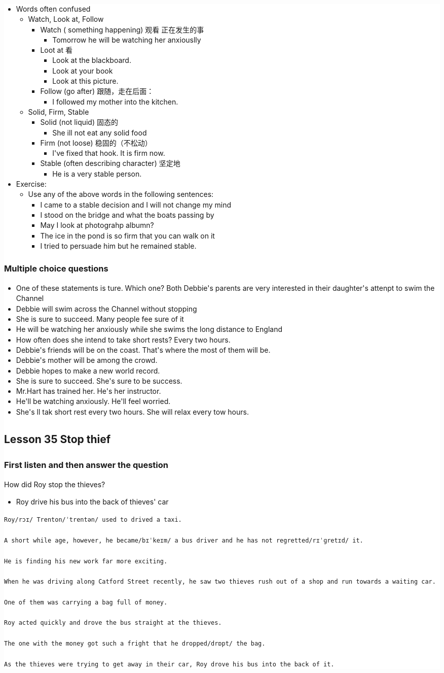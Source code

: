 - Words often confused
   - Watch, Look at, Follow
      - Watch ( something happening) 观看 正在发生的事
         - Tomorrow he will be watching her anxiouslly
      - Loot at 看
         - Look at the blackboard. 
         - Look at your book
         - Look at this picture.
      - Follow (go after) 跟随，走在后面：
         - I followed my mother into the kitchen.
   - Solid, Firm, Stable
      - Solid (not  liquid) 固态的
         - She ill not eat any solid food
      - Firm (not loose) 稳固的（不松动）
         - I've fixed that hook. It is firm now.
      - Stable (often describing character) 坚定地
         - He is a very stable person.
- Exercise:
   - Use any of the above words in the following sentences:
      - I came to a stable decision and I will not change my mind
      - I stood on the bridge and what the boats passing by
      - May I look at photograhp albumn?
      - The ice in the pond is so firm that you can walk on it
      - I tried to persuade him but  he remained stable.
### Multiple choice questions

- One of these statements is ture. Which one? Both Debbie's parents are very interested in their daughter's attenpt to swim the Channel
- Debbie will swim across the Channel without stopping
- She is sure to succeed. Many people fee sure of it
- He will be watching her anxiously while she swims the long distance to England
- How often does she intend to take short rests? Every two hours.
- Debbie's friends will be on the coast. That's where the most of them will be.
- Debbie's mother will be among the crowd.
- Debbie hopes to make a new world record.
- She is sure to succeed. She's sure to be success.
- Mr.Hart has trained her. He's her instructor.
- He'll be watching anxiously. He'll feel worried.
- She's ll tak short rest every two hours. She will relax  every tow hours.

## Lesson 35 Stop thief
### First listen and then answer the question
How did Roy stop the thieves?

- Roy drive his bus into the back of thieves' car
```
Roy/rɔɪ/ Trenton/ˈtrentən/ used to drived a taxi.

A short while age, however, he became/bɪˈkeɪm/ a bus driver and he has not regretted/rɪˈɡretɪd/ it.

He is finding his new work far more exciting.

When he was driving along Catford Street recently, he saw two thieves rush out of a shop and run towards a waiting car.

One of them was carrying a bag full of money.

Roy acted quickly and drove the bus straight at the thieves.

The one with the money got such a fright that he dropped/drɒpt/ the bag.

As the thieves were trying to get away in their car, Roy drove his bus into the back of it.

```